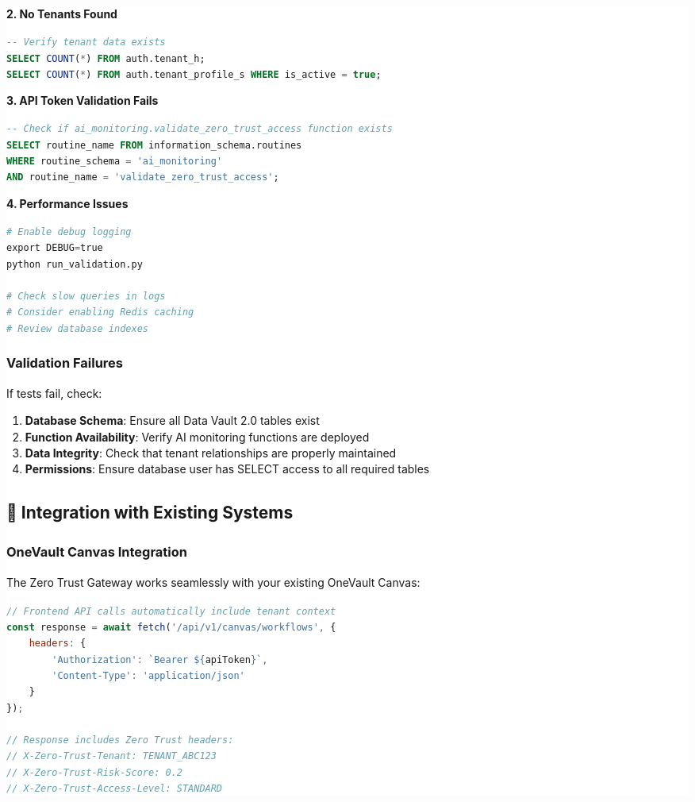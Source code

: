 **2. No Tenants Found**
```sql
-- Verify tenant data exists
SELECT COUNT(*) FROM auth.tenant_h;
SELECT COUNT(*) FROM auth.tenant_profile_s WHERE is_active = true;
```

**3. API Token Validation Fails**
```sql
-- Check if ai_monitoring.validate_zero_trust_access function exists
SELECT routine_name FROM information_schema.routines 
WHERE routine_schema = 'ai_monitoring' 
AND routine_name = 'validate_zero_trust_access';
```

**4. Performance Issues**
```python
# Enable debug logging
export DEBUG=true
python run_validation.py

# Check slow queries in logs
# Consider enabling Redis caching
# Review database indexes
```

### Validation Failures

If tests fail, check:

1. **Database Schema**: Ensure all Data Vault 2.0 tables exist
2. **Function Availability**: Verify AI monitoring functions are deployed
3. **Data Integrity**: Check that tenant relationships are properly maintained
4. **Permissions**: Ensure database user has SELECT access to all required tables

## 🔄 Integration with Existing Systems

### OneVault Canvas Integration

The Zero Trust Gateway works seamlessly with your existing OneVault Canvas:

```javascript
// Frontend API calls automatically include tenant context
const response = await fetch('/api/v1/canvas/workflows', {
    headers: {
        'Authorization': `Bearer ${apiToken}`,
        'Content-Type': 'application/json'
    }
});

// Response includes Zero Trust headers:
// X-Zero-Trust-Tenant: TENANT_ABC123
// X-Zero-Trust-Risk-Score: 0.2
// X-Zero-Trust-Access-Level: STANDARD
```
